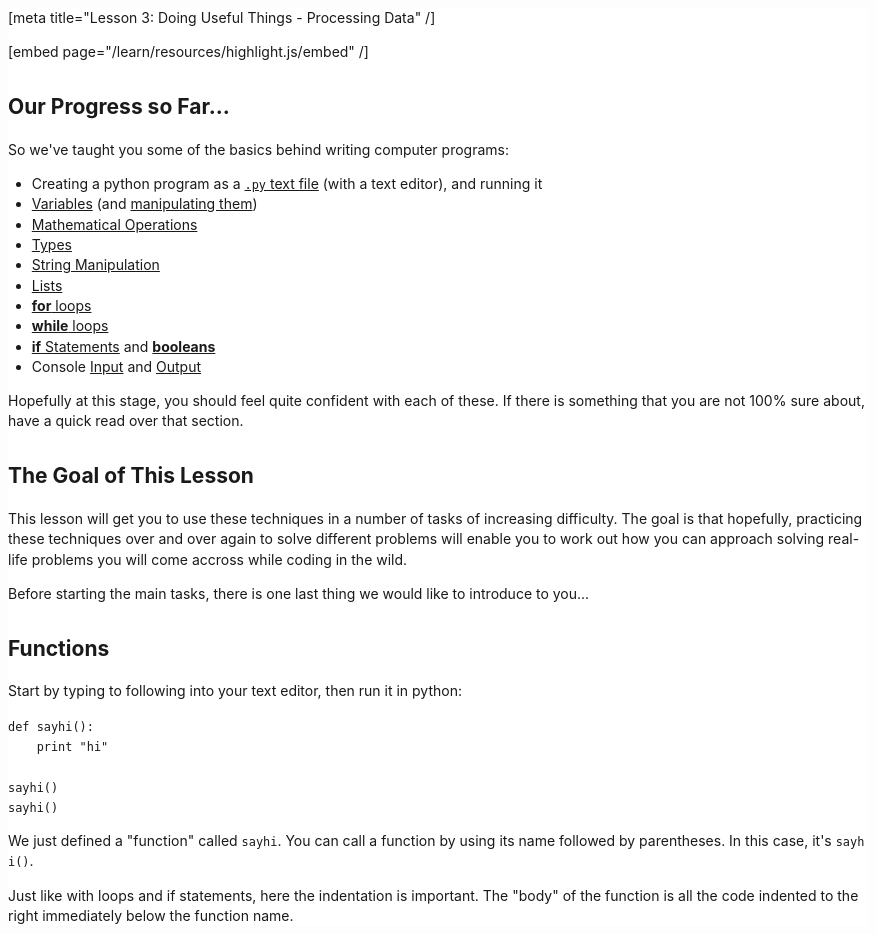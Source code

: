 [meta title="Lesson 3: Doing Useful Things - Processing Data" /]

[embed page="/learn/resources/highlight.js/embed" /]

## Our Progress so Far...

So we've taught you some of the basics behind writing computer programs:

* Creating a python program as a
  [`.py` text file](../lesson_1/#First_Python_File) (with a text editor), and
  running it
* [Variables](../lesson_1/#Variables) (and
  [manipulating them](../lesson_2/#Manipulating_Variables))
* [Mathematical Operations](../lesson_1/#Mathematical_Operations)
* [Types](../lesson_2/#Types)
* [String Manipulation](../lesson_2/#Manipulating_Strings)
* [Lists](../lesson_2/#Lists)
* [**for** loops](../lesson_2/#For_Loop)
* [**while** loops](../lesson_2/#While_Loop)
* [**if** Statements](../lesson_2/#If_Statements) and
  [**booleans**](../lesson_2/#Bool_Type)
* Console [Input](../lesson_2/#Console_Input) and
  [Output](../lesson_2/#Console_Output)

Hopefully at this stage, you should feel quite confident with each of these. If
there is something that you are not 100% sure about, have a quick read over
that section.

## The Goal of This Lesson

This lesson will get you to use these techniques in a number of tasks of
increasing difficulty. The goal is that hopefully, practicing these techniques
over and over again to solve different problems will enable you to work out how
you can approach solving real-life problems you will come accross while coding
in the wild.

Before starting the main tasks, there is one last thing we would like to
introduce to you...

## Functions

Start by typing to following into your text editor, then run it in python:

    def sayhi():
        print "hi"

    sayhi()
    sayhi()

We just defined a "function" called `sayhi`. You can call a function by using
its name followed by parentheses. In this case, it's `sayhi()`.

Just like with loops and if statements, here the indentation is important. The
"body" of the function is all the code indented to the right immediately below
the function name.
